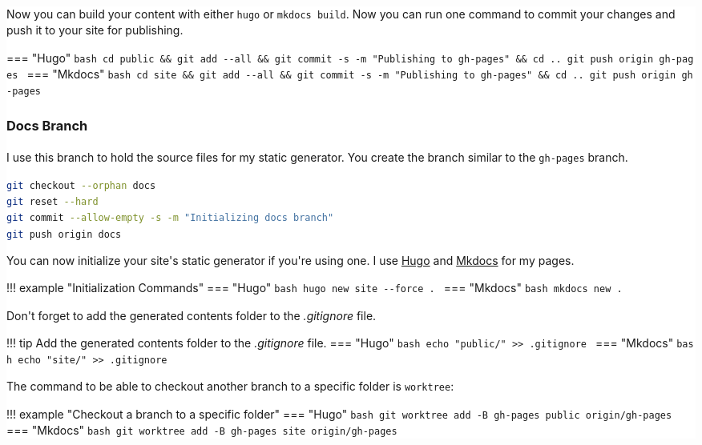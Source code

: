 Now you can build your content with either ```hugo``` or ```mkdocs build```. Now you can run one command to commit your changes and push it to your site for publishing.

=== "Hugo"
    ```bash
    cd public && git add --all && git commit -s -m "Publishing to gh-pages" && cd ..
    git push origin gh-pages
    ```
=== "Mkdocs"
    ```bash
    cd site && git add --all && git commit -s -m "Publishing to gh-pages" && cd ..
    git push origin gh-pages
    ```

### Docs Branch

I use this branch to hold the source files for my static generator. You create the branch similar to the ```gh-pages``` branch.

```bash
git checkout --orphan docs
git reset --hard
git commit --allow-empty -s -m "Initializing docs branch"
git push origin docs
```

You can now initialize your site's static generator if you're using one. I use [Hugo](https://gohugo.io/) and [Mkdocs](https://www.mkdocs.org/) for my pages.

!!! example "Initialization Commands"
    === "Hugo"
        ```bash
        hugo new site --force .
        ```
    === "Mkdocs"
        ```bash
        mkdocs new .
        ```

Don't forget to add the generated contents folder to the *.gitignore* file. 

!!! tip
    Add the generated contents folder to the *.gitignore* file.
    === "Hugo"
        ```bash
        echo "public/" >> .gitignore
        ```
    === "Mkdocs"
        ```bash
        echo "site/" >> .gitignore
        ```

The command to be able to checkout another branch to a specific folder is ```worktree```:

!!! example "Checkout a branch to a specific folder"
    === "Hugo"
        ```bash
        git worktree add -B gh-pages public origin/gh-pages
        ```
    === "Mkdocs"
        ```bash
        git worktree add -B gh-pages site origin/gh-pages
        ```
